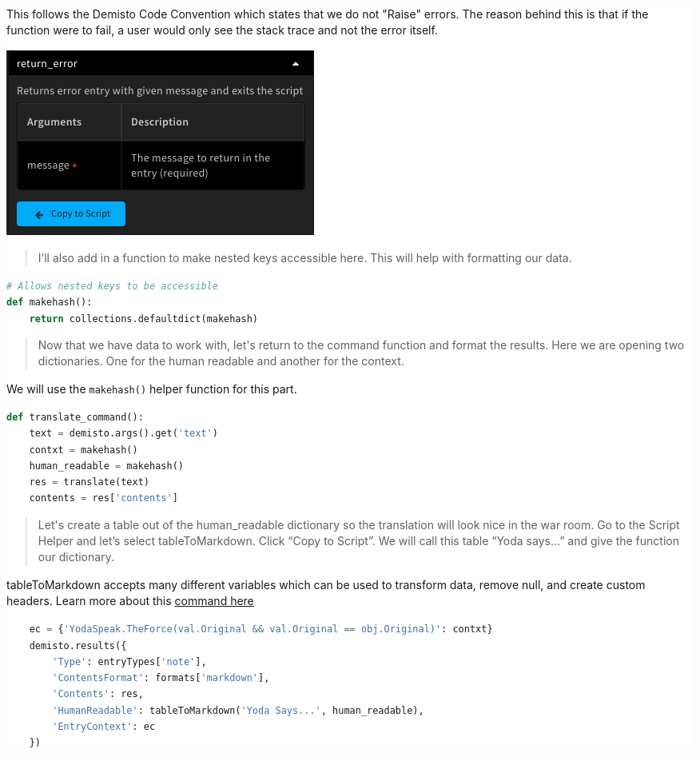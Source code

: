This follows the Demisto Code Convention which states that we do not "Raise" errors. The reason behind this is that if the function were to fail, a user would only see the stack trace and not the error itself.

![screen shot 2019-01-08 at 14 53 36](../doc_imgs/tutorials/tut-integration-ui/50831927-37c02d00-1355-11e9-89eb-f58507f46027.png)

>I’ll also add in a function to make nested keys accessible here. This will help with formatting our data.

```python
# Allows nested keys to be accessible
def makehash():
    return collections.defaultdict(makehash)
```


>Now that we have data to work with, let's return to the command function and format the results.  Here we are opening two dictionaries. One for the human readable and another for the context. 

We will use the ```makehash()``` helper function for this part.

```python
def translate_command():
    text = demisto.args().get('text')
    contxt = makehash()
    human_readable = makehash()
    res = translate(text)
    contents = res['contents']
```

>Let's create a table out of the human_readable dictionary so the translation will look nice in the war room. Go to the Script Helper and let’s select tableToMarkdown. Click “Copy to Script”. We will call this table “Yoda says…” and give the function our dictionary.

tableToMarkdown accepts many different variables which can be used to transform data, remove null, and create custom headers. Learn more about this [command here](url)

```python
    ec = {'YodaSpeak.TheForce(val.Original && val.Original == obj.Original)': contxt}
    demisto.results({
        'Type': entryTypes['note'],
        'ContentsFormat': formats['markdown'],
        'Contents': res,
        'HumanReadable': tableToMarkdown('Yoda Says...', human_readable),
        'EntryContext': ec
    })
```
